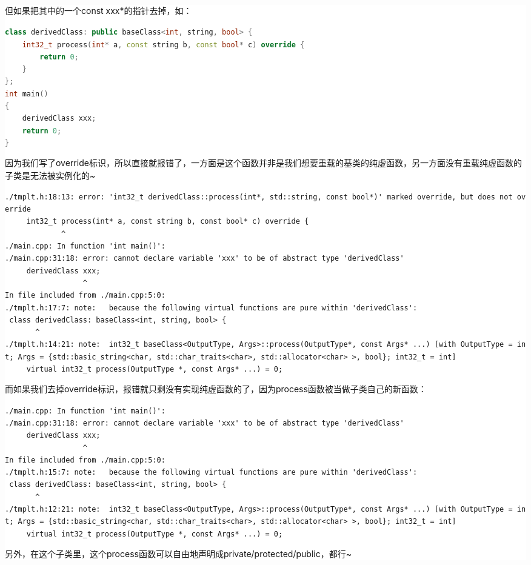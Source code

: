 但如果把其中的一个const xxx*的指针去掉，如：

```c++
class derivedClass: public baseClass<int, string, bool> { 
    int32_t process(int* a, const string b, const bool* c) override {
        return 0;
    }
};
int main()
{
    derivedClass xxx;
    return 0;
}
```

因为我们写了override标识，所以直接就报错了，一方面是这个函数并非是我们想要重载的基类的纯虚函数，另一方面没有重载纯虚函数的子类是无法被实例化的~

```
./tmplt.h:18:13: error: 'int32_t derivedClass::process(int*, std::string, const bool*)' marked override, but does not override
     int32_t process(int* a, const string b, const bool* c) override {
             ^
./main.cpp: In function 'int main()':
./main.cpp:31:18: error: cannot declare variable 'xxx' to be of abstract type 'derivedClass'
     derivedClass xxx;
                  ^
In file included from ./main.cpp:5:0:
./tmplt.h:17:7: note:   because the following virtual functions are pure within 'derivedClass':
 class derivedClass: baseClass<int, string, bool> {
       ^
./tmplt.h:14:21: note:  int32_t baseClass<OutputType, Args>::process(OutputType*, const Args* ...) [with OutputType = int; Args = {std::basic_string<char, std::char_traits<char>, std::allocator<char> >, bool}; int32_t = int]
     virtual int32_t process(OutputType *, const Args* ...) = 0;
```

而如果我们去掉override标识，报错就只剩没有实现纯虚函数的了，因为process函数被当做子类自己的新函数：

```
./main.cpp: In function 'int main()':
./main.cpp:31:18: error: cannot declare variable 'xxx' to be of abstract type 'derivedClass'
     derivedClass xxx;
                  ^
In file included from ./main.cpp:5:0:
./tmplt.h:15:7: note:   because the following virtual functions are pure within 'derivedClass':
 class derivedClass: baseClass<int, string, bool> {
       ^
./tmplt.h:12:21: note:  int32_t baseClass<OutputType, Args>::process(OutputType*, const Args* ...) [with OutputType = int; Args = {std::basic_string<char, std::char_traits<char>, std::allocator<char> >, bool}; int32_t = int]
     virtual int32_t process(OutputType *, const Args* ...) = 0;
```

另外，在这个子类里，这个process函数可以自由地声明成private/protected/public，都行~
